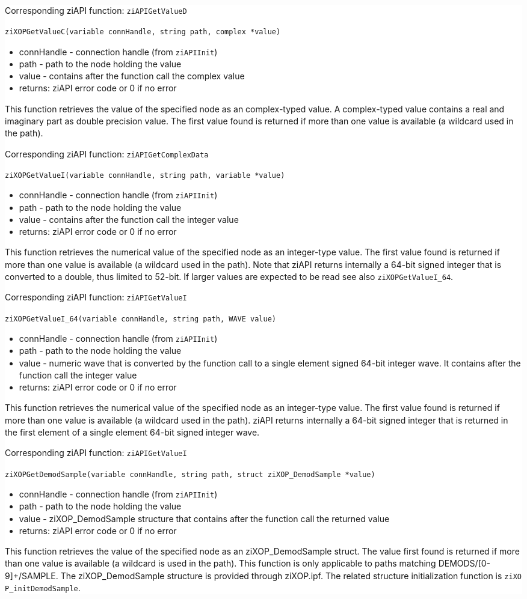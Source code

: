 Corresponding ziAPI function: `ziAPIGetValueD`


    ziXOPGetValueC(variable connHandle, string path, complex *value)

- connHandle - connection handle (from `ziAPIInit`)
- path - path to the node holding the value
- value - contains after the function call the complex value
- returns: ziAPI error code or 0 if no error

This function retrieves the value of the specified node as an complex-typed value. A complex-typed value contains a real and imaginary part as double precision value. The first value found is returned if more than one value is available (a wildcard used in the path).

Corresponding ziAPI function: `ziAPIGetComplexData`


    ziXOPGetValueI(variable connHandle, string path, variable *value)

- connHandle - connection handle (from `ziAPIInit`)
- path - path to the node holding the value
- value - contains after the function call the integer value
- returns: ziAPI error code or 0 if no error

This function retrieves the numerical value of the specified node as an integer-type value. The first value found is returned if more than one value is available (a wildcard used in the path). Note that ziAPI returns internally a 64-bit signed integer that is converted to a double, thus limited to 52-bit. If larger values are expected to be read see also `ziXOPGetValueI_64`.

Corresponding ziAPI function: `ziAPIGetValueI`


    ziXOPGetValueI_64(variable connHandle, string path, WAVE value)

- connHandle - connection handle (from `ziAPIInit`)
- path - path to the node holding the value
- value - numeric wave that is converted by the function call to a single element signed 64-bit integer wave. It contains after the function call the integer value
- returns: ziAPI error code or 0 if no error

This function retrieves the numerical value of the specified node as an integer-type value. The first value found is returned if more than one value is available (a wildcard used in the path). ziAPI returns internally a 64-bit signed integer that is returned in the first element of a single element 64-bit signed integer wave.

Corresponding ziAPI function: `ziAPIGetValueI`


    ziXOPGetDemodSample(variable connHandle, string path, struct ziXOP_DemodSample *value)

- connHandle - connection handle (from `ziAPIInit`)
- path - path to the node holding the value
- value - ziXOP_DemodSample structure that contains after the function call the returned value
- returns: ziAPI error code or 0 if no error

This function retrieves the value of the specified node as an ziXOP_DemodSample struct. The value first found is returned if more than one value is available (a wildcard is used in the path). This function is only applicable to paths matching DEMODS/[0-9]+/SAMPLE. The ziXOP_DemodSample structure is provided through ziXOP.ipf. The related structure initialization function is `ziXOP_initDemodSample`.
